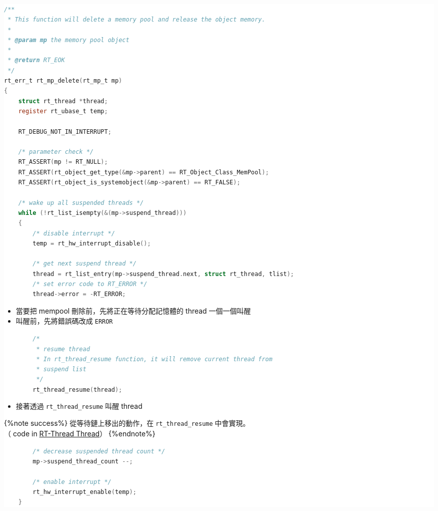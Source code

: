 ```c =241
/**
 * This function will delete a memory pool and release the object memory.
 *
 * @param mp the memory pool object
 *
 * @return RT_EOK
 */
rt_err_t rt_mp_delete(rt_mp_t mp)
{
    struct rt_thread *thread;
    register rt_ubase_t temp;

    RT_DEBUG_NOT_IN_INTERRUPT;

    /* parameter check */
    RT_ASSERT(mp != RT_NULL);
    RT_ASSERT(rt_object_get_type(&mp->parent) == RT_Object_Class_MemPool);
    RT_ASSERT(rt_object_is_systemobject(&mp->parent) == RT_FALSE);

    /* wake up all suspended threads */
    while (!rt_list_isempty(&(mp->suspend_thread)))
    {
        /* disable interrupt */
        temp = rt_hw_interrupt_disable();

        /* get next suspend thread */
        thread = rt_list_entry(mp->suspend_thread.next, struct rt_thread, tlist);
        /* set error code to RT_ERROR */
        thread->error = -RT_ERROR;
```

- 當要把 mempool 刪除前，先將正在等待分配記憶體的 thread 一個一個叫醒
- 叫醒前，先將錯誤碼改成 `ERROR`

```c =270
        /*
         * resume thread
         * In rt_thread_resume function, it will remove current thread from
         * suspend list
         */
        rt_thread_resume(thread);
```

- 接著透過 `rt_thread_resume` 叫醒 thread

{%note success%}
從等待鏈上移出的動作，在 `rt_thread_resume` 中會實現。<br>
（<i class="fa fa-code" aria-hidden="true"></i> code in [RT-Thread Thread](/hexo/2018/11/19/rt-thread-thread#暫停、復原-thread)）
{%endnote%}

```c =276
        /* decrease suspended thread count */
        mp->suspend_thread_count --;

        /* enable interrupt */
        rt_hw_interrupt_enable(temp);
    }
```
